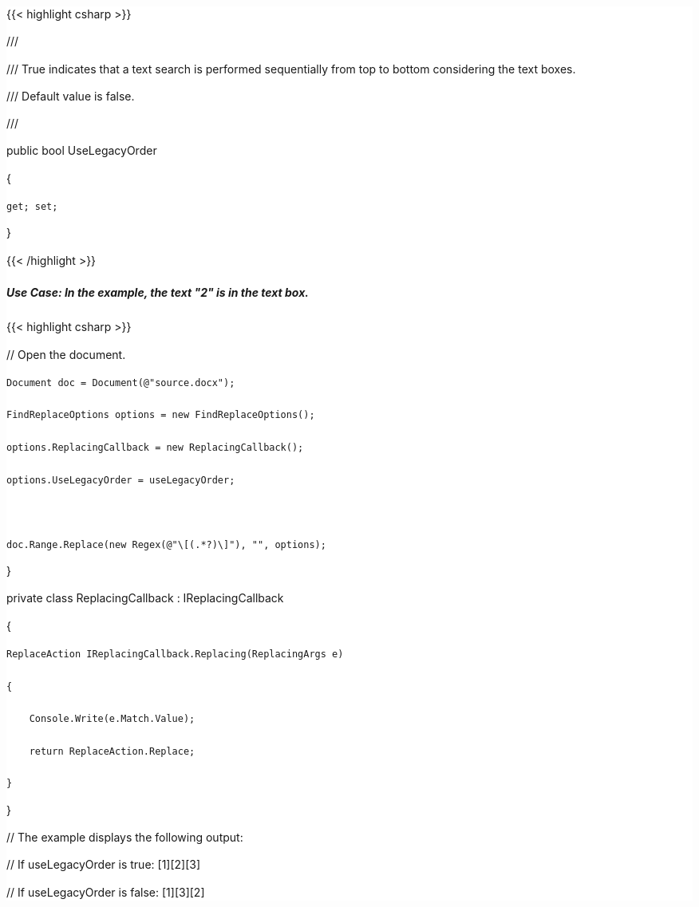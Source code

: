 {{< highlight csharp >}}

 /// <summary>

/// True indicates that a text search is performed sequentially from top to bottom considering the text boxes.

/// Default value is false.

/// </summary>

public bool UseLegacyOrder

{

    get; set;

}

{{< /highlight >}}


##### **Use Case: In the example, the text "2" is in the text box.**
{{< highlight csharp >}}

 // Open the document.

    Document doc = Document(@"source.docx");

    FindReplaceOptions options = new FindReplaceOptions();

    options.ReplacingCallback = new ReplacingCallback();

    options.UseLegacyOrder = useLegacyOrder;



    doc.Range.Replace(new Regex(@"\[(.*?)\]"), "", options);

}



private class ReplacingCallback : IReplacingCallback

{

    ReplaceAction IReplacingCallback.Replacing(ReplacingArgs e)

    {

        Console.Write(e.Match.Value);

        return ReplaceAction.Replace;

    }

}



// The example displays the following output:

//    If useLegacyOrder is true: [1][2][3]

//    If useLegacyOrder is false: [1][3][2]
